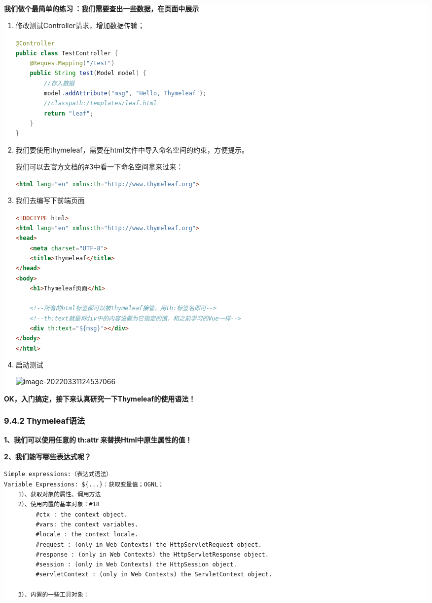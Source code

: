 **我们做个最简单的练习 ：我们需要查出一些数据，在页面中展示**

1. 修改测试Controller请求，增加数据传输；

   ```java
   @Controller
   public class TestController {
       @RequestMapping("/test")
       public String test(Model model) {
           //存入数据
           model.addAttribute("msg", "Hello, Thymeleaf");
           //classpath:/templates/leaf.html
           return "leaf";
       }
   }
   ```

2. 我们要使用thymeleaf，需要在html文件中导入命名空间的约束，方便提示。

   我们可以去官方文档的#3中看一下命名空间拿来过来：

   ```html
   <html lang="en" xmlns:th="http://www.thymeleaf.org">
   ```

3. 我们去编写下前端页面

   ```html
   <!DOCTYPE html>
   <html lang="en" xmlns:th="http://www.thymeleaf.org">
   <head>
       <meta charset="UTF-8">
       <title>Thymeleaf</title>
   </head>
   <body>
       <h1>Thymeleaf页面</h1>
   
       <!--所有的html标签都可以被thymeleaf接管，用th:标签名即可-->
       <!--th:text就是将div中的内容设置为它指定的值，和之前学习的Vue一样-->
       <div th:text="${msg}"></div>
   </body>
   </html>
   ```

4. 启动测试

   ![image-20220331124537066](https://run-notes.oss-cn-beijing.aliyuncs.com/notes/2a6736a8cf26bfe4a8d569fe3db66f26.png)

**OK，入门搞定，接下来认真研究一下Thymeleaf的使用语法！**

### 9.4.2 Thymeleaf语法

**1、我们可以使用任意的 th:attr 来替换Html中原生属性的值！**

**2、我们能写哪些表达式呢？**

```
Simple expressions:（表达式语法）
Variable Expressions: ${...}：获取变量值；OGNL；
    1）、获取对象的属性、调用方法
    2）、使用内置的基本对象：#18
         #ctx : the context object.
         #vars: the context variables.
         #locale : the context locale.
         #request : (only in Web Contexts) the HttpServletRequest object.
         #response : (only in Web Contexts) the HttpServletResponse object.
         #session : (only in Web Contexts) the HttpSession object.
         #servletContext : (only in Web Contexts) the ServletContext object.

    3）、内置的一些工具对象：
```